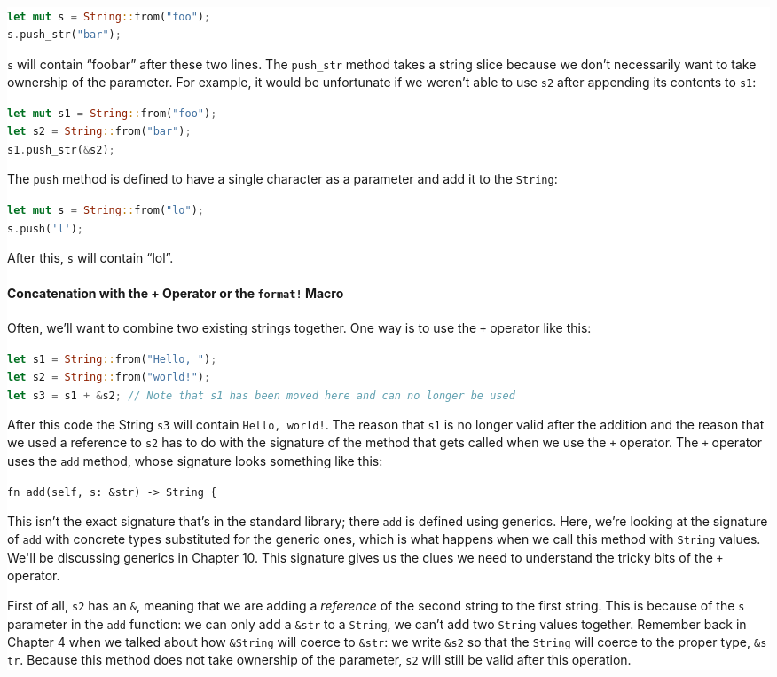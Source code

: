 ```rust
let mut s = String::from("foo");
s.push_str("bar");
```

`s` will contain “foobar” after these two lines. The `push_str` method takes a
string slice because we don’t necessarily want to take ownership of the
parameter. For example, it would be unfortunate if we weren’t able to use `s2`
after appending its contents to `s1`:

```rust
let mut s1 = String::from("foo");
let s2 = String::from("bar");
s1.push_str(&s2);
```

The `push` method is defined to have a single character as a parameter and add
it to the `String`:

```rust
let mut s = String::from("lo");
s.push('l');
```

After this, `s` will contain “lol”.

#### Concatenation with the + Operator or the `format!` Macro

Often, we’ll want to combine two existing strings together. One way is to use
the `+` operator like this:

```rust
let s1 = String::from("Hello, ");
let s2 = String::from("world!");
let s3 = s1 + &s2; // Note that s1 has been moved here and can no longer be used
```

After this code the String `s3` will contain `Hello, world!`. The reason that
`s1` is no longer valid after the addition and the reason that we used a
reference to `s2` has to do with the signature of the method that gets called
when we use the `+` operator. The `+` operator uses the `add` method, whose
signature looks something like this:

```rust,ignore
fn add(self, s: &str) -> String {
```

This isn’t the exact signature that’s in the standard library; there `add` is
defined using generics. Here, we’re looking at the signature of `add` with
concrete types substituted for the generic ones, which is what happens when we
call this method with `String` values. We'll be discussing generics in
Chapter 10. This signature gives us the clues we need to understand the tricky
bits of the `+` operator.

First of all, `s2` has an `&`, meaning that we are adding a *reference* of the
second string to the first string. This is because of the `s` parameter in the
`add` function: we can only add a `&str` to a `String`, we can’t add two
`String` values together. Remember back in Chapter 4 when we talked about how
`&String` will coerce to `&str`: we write `&s2` so that the `String` will
coerce to the proper type, `&str`. Because this method does not take ownership
of the parameter, `s2` will still be valid after this operation.
